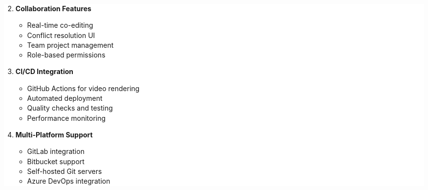 2. **Collaboration Features**
   - Real-time co-editing
   - Conflict resolution UI
   - Team project management
   - Role-based permissions

3. **CI/CD Integration**
   - GitHub Actions for video rendering
   - Automated deployment
   - Quality checks and testing
   - Performance monitoring

4. **Multi-Platform Support**
   - GitLab integration
   - Bitbucket support
   - Self-hosted Git servers
   - Azure DevOps integration